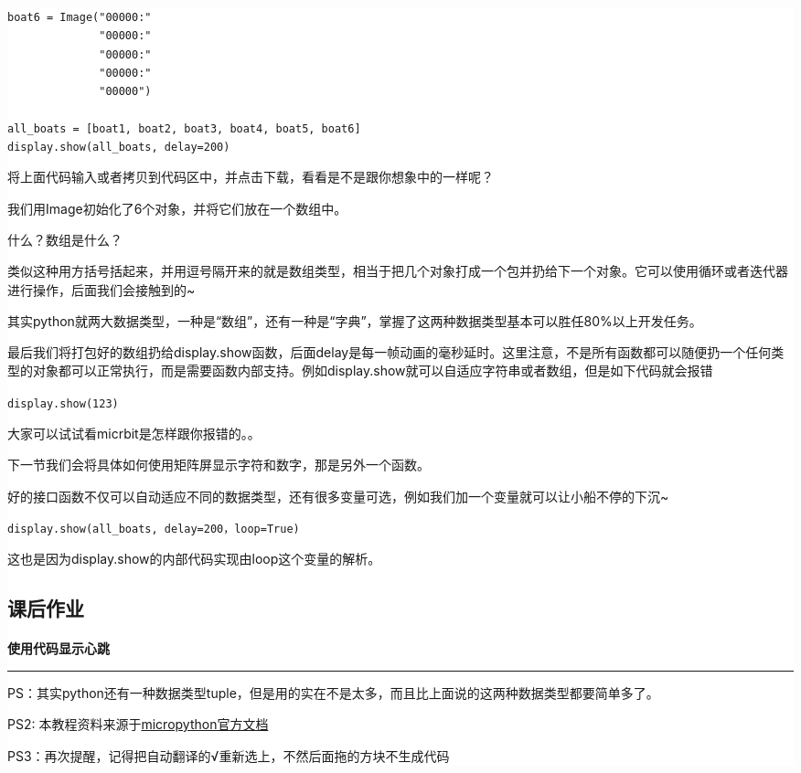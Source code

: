 	boat6 = Image("00000:"
	              "00000:"
	              "00000:"
	              "00000:"
	              "00000")
	
	all_boats = [boat1, boat2, boat3, boat4, boat5, boat6]
	display.show(all_boats, delay=200)

将上面代码输入或者拷贝到代码区中，并点击下载，看看是不是跟你想象中的一样呢？

我们用Image初始化了6个对象，并将它们放在一个数组中。

什么？数组是什么？

类似这种用方括号括起来，并用逗号隔开来的就是数组类型，相当于把几个对象打成一个包并扔给下一个对象。它可以使用循环或者迭代器进行操作，后面我们会接触到的~

其实python就两大数据类型，一种是“数组”，还有一种是“字典”，掌握了这两种数据类型基本可以胜任80%以上开发任务。

最后我们将打包好的数组扔给display.show函数，后面delay是每一帧动画的毫秒延时。这里注意，不是所有函数都可以随便扔一个任何类型的对象都可以正常执行，而是需要函数内部支持。例如display.show就可以自适应字符串或者数组，但是如下代码就会报错

	display.show(123)

大家可以试试看micrbit是怎样跟你报错的。。

下一节我们会将具体如何使用矩阵屏显示字符和数字，那是另外一个函数。

好的接口函数不仅可以自动适应不同的数据类型，还有很多变量可选，例如我们加一个变量就可以让小船不停的下沉~

	display.show(all_boats, delay=200，loop=True)

这也是因为display.show的内部代码实现由loop这个变量的解析。

## 课后作业

**使用代码显示心跳**



----------

PS：其实python还有一种数据类型tuple，但是用的实在不是太多，而且比上面说的这两种数据类型都要简单多了。

PS2: 本教程资料来源于[micropython官方文档](http://microbit-micropython.readthedocs.io/en/latest/tutorials/images.html)

PS3：再次提醒，记得把自动翻译的√重新选上，不然后面拖的方块不生成代码